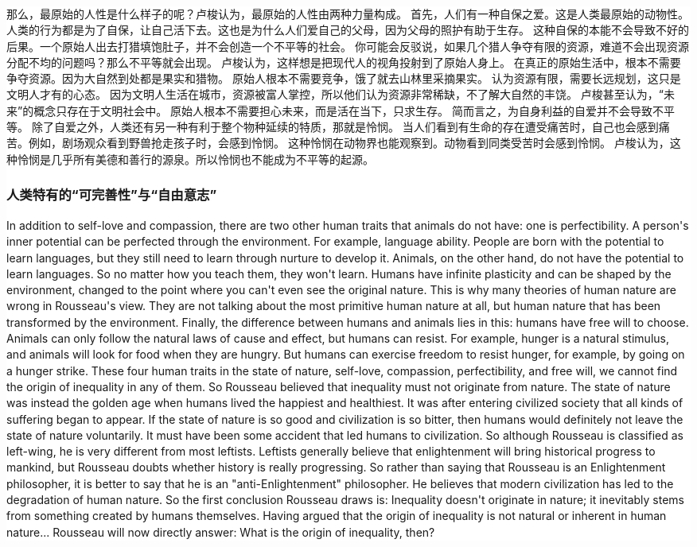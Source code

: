 那么，最原始的人性是什么样子的呢？卢梭认为，最原始的人性由两种力量构成。
首先，人们有一种自保之爱。这是人类最原始的动物性。
人类的行为都是为了自保，让自己活下去。这也是为什么人们爱自己的父母，因为父母的照护有助于生存。
这种自保的本能不会导致不好的后果。一个原始人出去打猎填饱肚子，并不会创造一个不平等的社会。
你可能会反驳说，如果几个猎人争夺有限的资源，难道不会出现资源分配不均的问题吗？那么不平等就会出现。
卢梭认为，这样想是把现代人的视角投射到了原始人身上。
在真正的原始生活中，根本不需要争夺资源。因为大自然到处都是果实和猎物。
原始人根本不需要竞争，饿了就去山林里采摘果实。
认为资源有限，需要长远规划，这只是文明人才有的心态。
因为文明人生活在城市，资源被富人掌控，所以他们认为资源非常稀缺，不了解大自然的丰饶。
卢梭甚至认为，“未来”的概念只存在于文明社会中。
原始人根本不需要担心未来，而是活在当下，只求生存。
简而言之，为自身利益的自爱并不会导致不平等。
除了自爱之外，人类还有另一种有利于整个物种延续的特质，那就是怜悯。
当人们看到有生命的存在遭受痛苦时，自己也会感到痛苦。例如，剧场观众看到野兽抢走孩子时，会感到怜悯。
这种怜悯在动物界也能观察到。动物看到同类受苦时会感到怜悯。
卢梭认为，这种怜悯是几乎所有美德和善行的源泉。所以怜悯也不能成为不平等的起源。

### 人类特有的“可完善性”与“自由意志”

In addition to self-love and compassion, there are two other human traits that animals do not have: one is perfectibility.
A person's inner potential can be perfected through the environment. For example, language ability.
People are born with the potential to learn languages, but they still need to learn through nurture to develop it.
Animals, on the other hand, do not have the potential to learn languages. So no matter how you teach them, they won't learn.
Humans have infinite plasticity and can be shaped by the environment, changed to the point where you can't even see the original nature.
This is why many theories of human nature are wrong in Rousseau's view. They are not talking about the most primitive human nature at all, but human nature that has been transformed by the environment.
Finally, the difference between humans and animals lies in this: humans have free will to choose.
Animals can only follow the natural laws of cause and effect, but humans can resist.
For example, hunger is a natural stimulus, and animals will look for food when they are hungry.
But humans can exercise freedom to resist hunger, for example, by going on a hunger strike.
These four human traits in the state of nature, self-love, compassion, perfectibility, and free will, we cannot find the origin of inequality in any of them.
So Rousseau believed that inequality must not originate from nature.
The state of nature was instead the golden age when humans lived the happiest and healthiest. It was after entering civilized society that all kinds of suffering began to appear.
If the state of nature is so good and civilization is so bitter, then humans would definitely not leave the state of nature voluntarily.
It must have been some accident that led humans to civilization.
So although Rousseau is classified as left-wing, he is very different from most leftists.
Leftists generally believe that enlightenment will bring historical progress to mankind, but Rousseau doubts whether history is really progressing.
So rather than saying that Rousseau is an Enlightenment philosopher, it is better to say that he is an "anti-Enlightenment" philosopher.
He believes that modern civilization has led to the degradation of human nature.
So the first conclusion Rousseau draws is: Inequality doesn't originate in nature; it inevitably stems from something created by humans themselves.
Having argued that the origin of inequality is not natural or inherent in human nature... Rousseau will now directly answer: What is the origin of inequality, then?
